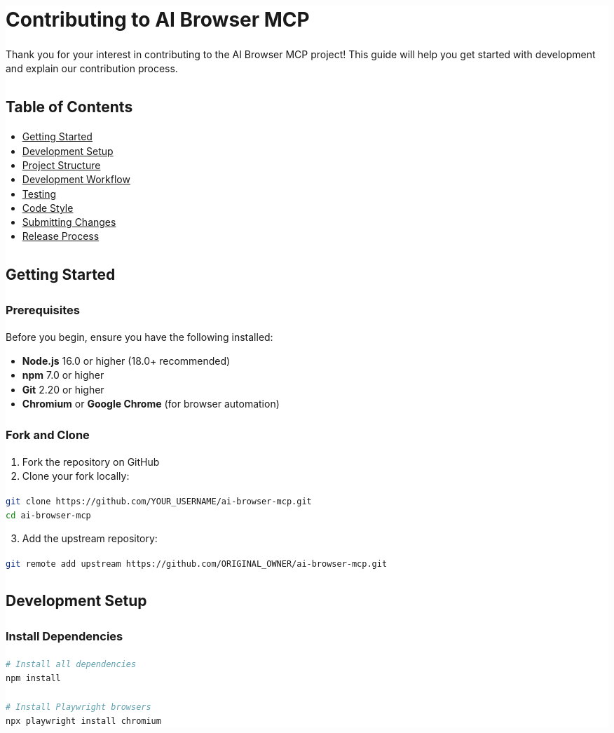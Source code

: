 # Contributing to AI Browser MCP

Thank you for your interest in contributing to the AI Browser MCP project! This guide will help you get started with development and explain our contribution process.

## Table of Contents

- [Getting Started](#getting-started)
- [Development Setup](#development-setup)
- [Project Structure](#project-structure)
- [Development Workflow](#development-workflow)
- [Testing](#testing)
- [Code Style](#code-style)
- [Submitting Changes](#submitting-changes)
- [Release Process](#release-process)

## Getting Started

### Prerequisites

Before you begin, ensure you have the following installed:

- **Node.js** 16.0 or higher (18.0+ recommended)
- **npm** 7.0 or higher
- **Git** 2.20 or higher
- **Chromium** or **Google Chrome** (for browser automation)

### Fork and Clone

1. Fork the repository on GitHub
2. Clone your fork locally:

```bash
git clone https://github.com/YOUR_USERNAME/ai-browser-mcp.git
cd ai-browser-mcp
```

3. Add the upstream repository:

```bash
git remote add upstream https://github.com/ORIGINAL_OWNER/ai-browser-mcp.git
```

## Development Setup

### Install Dependencies

```bash
# Install all dependencies
npm install

# Install Playwright browsers
npx playwright install chromium
```
